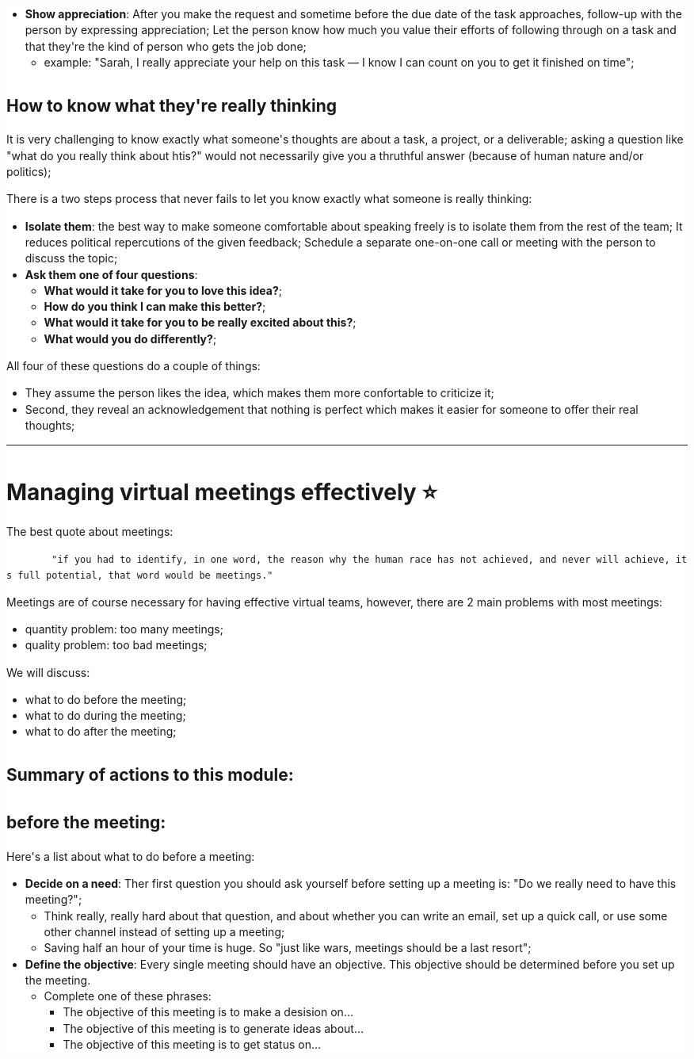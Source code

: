   - **Show appreciation**: After you make the request and sometime before the due date of the task approaches, follow-up with the person by expressing appreciation; Let the person know how much you value their efforts of following through on a task and that they're the kind of person who gets the job done;
    - example: "Sarah, I really appreciate your help on this task — I know I can count on you to get it finished on time";


## How to know what they're really thinking
It is very challenging to know exactly what someone's thoughts are about a task, a project, or a deliverable; asking a question like "what do you really think about htis?" would not necessarily give you a thruthful answer (because of human nature and/or politics); 

There is a two steps process that never fails to let you know exactly what someone is really thinking:
- **Isolate them**: the best way to make someone comfortable about speaking freely is to isolate them from the rest of the team; It reduces political repercutions of the given feedback; Schedule a separate one-on-one call or meeting with the person to discuss the topic;
- **Ask them one of four questions**:
  - **What would it take for you to love this idea?**;
  - **How do you think I can make this better?**;
  - **What would it take for you to be really excited about this?**;
  - **What would you do differently?**;

All four of these questions do a couple of things:
- They assume the person likes the idea, which makes them more confortable to criticize it;
- Second, they reveal an acknowledgement that nothing is perfect which makes it easier for someone to offer their real thoughts;


---

# Managing virtual meetings effectively ⭐️
The best quote about meetings:

            "if you had to identify, in one word, the reason why the human race has not achieved, and never will achieve, its full potential, that word would be meetings."

Meetings are of course necessary for having effective virtual teams, however, there are 2 main problems with most meetings:
- quantity problem: too many meetings;
- quality problem: too bad meetings;

We will discuss:
- what to do before the meeting;
- what to do during the meeting;
- what to do after the meeting;

## Summary of actions to this module:



## before the meeting:
Here's a list about what to do before a meeting:
- **Decide on a need**: Ther first question you should ask yourself before setting up a meeting is: "Do we really need to have this meeting?";
  - Think really, really hard about that question, and about whether you can write an email, set up a quick call, or use some other channel instead of setting up a meeting;
  - Saving half an hour of your time is huge. So "just like wars, meetings should be a last resort";
- **Define the objective**: Every single meeting should have an objective. This objective should be determined before you set up the meeting.
  - Complete one of these phrases:
    - The objective of this meeting is to make a desision on…
    - The objective of this meeting is to generate ideas about…
    - The objective of this meeting is to get status on…